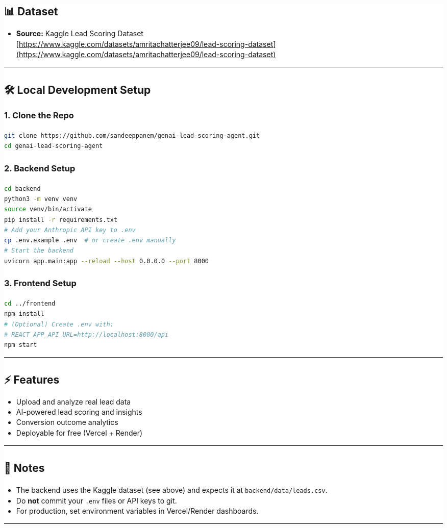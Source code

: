 
## 📊 Dataset

- **Source:** Kaggle Lead Scoring Dataset  
  [https://www.kaggle.com/datasets/amritachatterjee09/lead-scoring-dataset](https://www.kaggle.com/datasets/amritachatterjee09/lead-scoring-dataset)

---

## 🛠️ Local Development Setup

### 1. **Clone the Repo**
```bash
git clone https://github.com/sandeeppanem/genai-lead-scoring-agent.git
cd genai-lead-scoring-agent
```

### 2. **Backend Setup**
```bash
cd backend
python3 -m venv venv
source venv/bin/activate
pip install -r requirements.txt
# Add your Anthropic API key to .env
cp .env.example .env  # or create .env manually
# Start the backend
uvicorn app.main:app --reload --host 0.0.0.0 --port 8000
```

### 3. **Frontend Setup**
```bash
cd ../frontend
npm install
# (Optional) Create .env with:
# REACT_APP_API_URL=http://localhost:8000/api
npm start
```

---

## ⚡ Features
- Upload and analyze real lead data
- AI-powered lead scoring and insights
- Conversion outcome analytics
- Deployable for free (Vercel + Render)

---

## 📝 Notes
- The backend uses the Kaggle dataset (see above) and expects it at `backend/data/leads.csv`.
- Do **not** commit your `.env` files or API keys to git.
- For production, set environment variables in Vercel/Render dashboards.

---